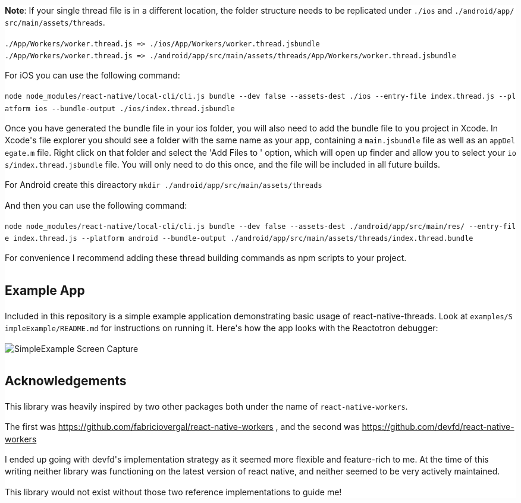 **Note**: If your single thread file is in a different location, the folder structure needs to 
be replicated under `./ios` and `./android/app/src/main/assets/threads`.

```
./App/Workers/worker.thread.js => ./ios/App/Workers/worker.thread.jsbundle
./App/Workers/worker.thread.js => ./android/app/src/main/assets/threads/App/Workers/worker.thread.jsbundle
```

For iOS you can use the following command:

`node node_modules/react-native/local-cli/cli.js bundle --dev false --assets-dest ./ios --entry-file index.thread.js --platform ios --bundle-output ./ios/index.thread.jsbundle`

Once you have generated the bundle file in your ios folder, you will also need to add
the bundle file to you project in Xcode. In Xcode's file explorer you should see
a folder with the same name as your app, containing a `main.jsbundle` file as well
as an `appDelegate.m` file. Right click on that folder and select the 'Add Files to <Your App Name>'
option, which will open up finder and allow you to select your `ios/index.thread.jsbundle`
file. You will only need to do this once, and the file will be included in all future
builds.

For Android create this direactory
`mkdir ./android/app/src/main/assets/threads`

And then you can use the following command:

`node node_modules/react-native/local-cli/cli.js bundle --dev false --assets-dest ./android/app/src/main/res/ --entry-file index.thread.js --platform android --bundle-output ./android/app/src/main/assets/threads/index.thread.bundle`

For convenience I recommend adding these thread building commands as npm scripts
to your project.

## Example App
Included in this repository is a simple example application demonstrating basic
usage of react-native-threads. Look at `examples/SimpleExample/README.md` for
instructions on running it.  Here's how the app looks with the Reactotron debugger:

![SimpleExample Screen Capture](https://raw.githubusercontent.com/traviskn/react-native-threads/master/media/simplethreadexample.gif)

## Acknowledgements

This library was heavily inspired by two other packages both under the name of
`react-native-workers`.

The first was https://github.com/fabriciovergal/react-native-workers ,
and the second was https://github.com/devfd/react-native-workers

I ended up going with devfd's implementation strategy as it seemed more flexible
and feature-rich to me.  At the time of this writing neither library was functioning
on the latest version of react native, and neither seemed to be very actively maintained.

This library would not exist without those two reference implementations to guide me!
